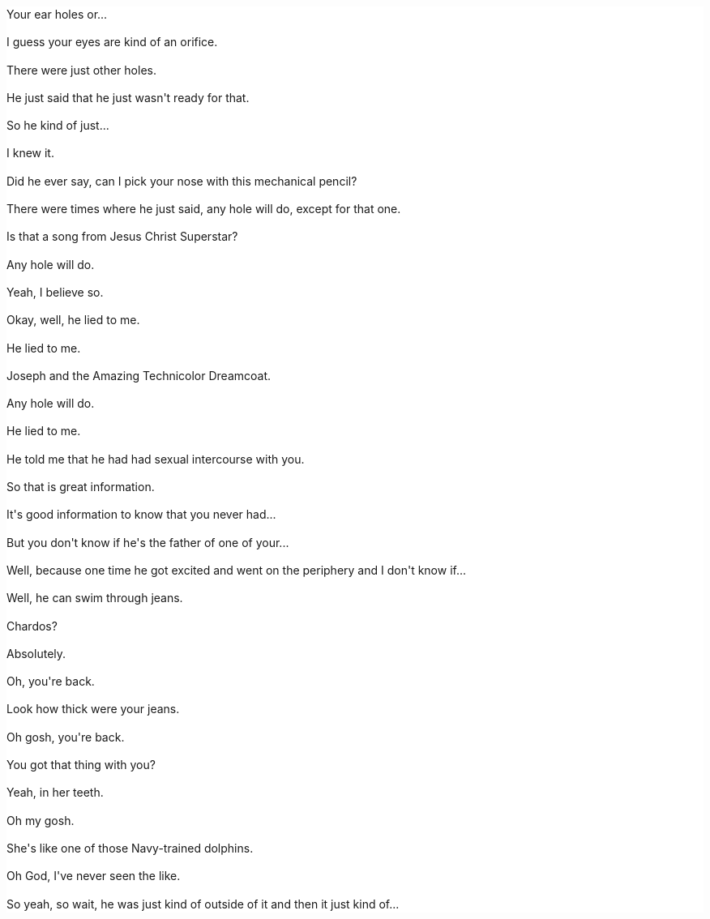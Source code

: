 Your ear holes or...

I guess your eyes are kind of an orifice.

There were just other holes.

He just said that he just wasn't ready for that.

So he kind of just...

I knew it.

Did he ever say, can I pick your nose with this mechanical pencil?

There were times where he just said, any hole will do, except for that one.

Is that a song from Jesus Christ Superstar?

Any hole will do.

Yeah, I believe so.

Okay, well, he lied to me.

He lied to me.

Joseph and the Amazing Technicolor Dreamcoat.

Any hole will do.

He lied to me.

He told me that he had had sexual intercourse with you.

So that is great information.

It's good information to know that you never had...

But you don't know if he's the father of one of your...

Well, because one time he got excited and went on the periphery and I don't know if...

Well, he can swim through jeans.

Chardos?

Absolutely.

Oh, you're back.

Look how thick were your jeans.

Oh gosh, you're back.

You got that thing with you?

Yeah, in her teeth.

Oh my gosh.

She's like one of those Navy-trained dolphins.

Oh God, I've never seen the like.

So yeah, so wait, he was just kind of outside of it and then it just kind of...
